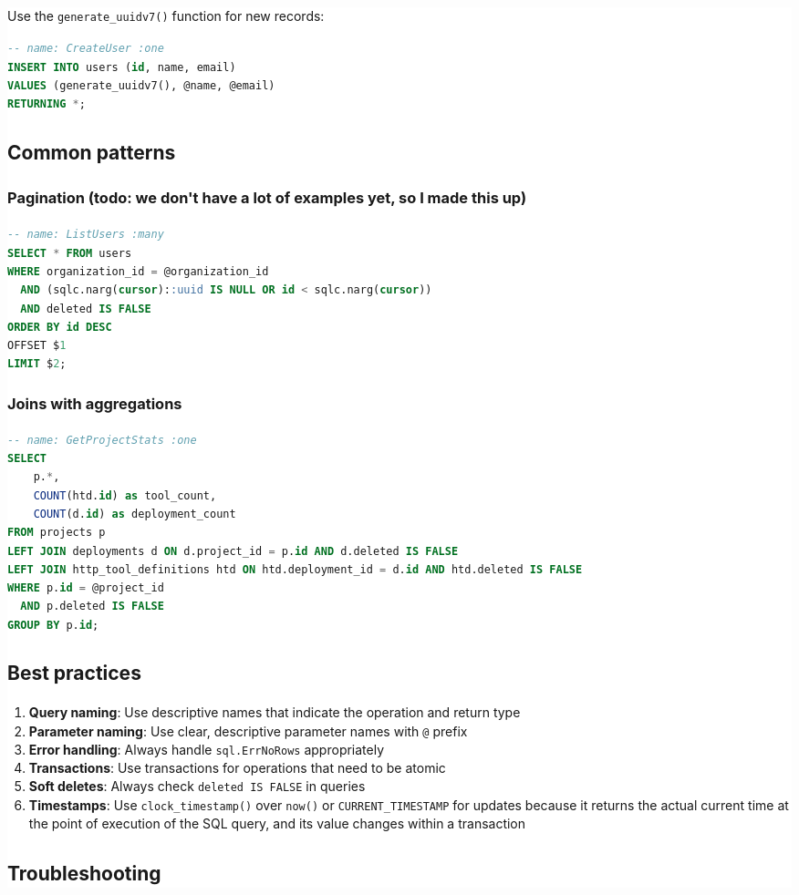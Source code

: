 Use the `generate_uuidv7()` function for new records:

```sql
-- name: CreateUser :one
INSERT INTO users (id, name, email)
VALUES (generate_uuidv7(), @name, @email)
RETURNING *;
```

## Common patterns

### Pagination (todo: we don't have a lot of examples yet, so I made this up)

```sql
-- name: ListUsers :many
SELECT * FROM users
WHERE organization_id = @organization_id
  AND (sqlc.narg(cursor)::uuid IS NULL OR id < sqlc.narg(cursor))
  AND deleted IS FALSE
ORDER BY id DESC
OFFSET $1
LIMIT $2;
```

### Joins with aggregations

```sql
-- name: GetProjectStats :one
SELECT
    p.*,
    COUNT(htd.id) as tool_count,
    COUNT(d.id) as deployment_count
FROM projects p
LEFT JOIN deployments d ON d.project_id = p.id AND d.deleted IS FALSE
LEFT JOIN http_tool_definitions htd ON htd.deployment_id = d.id AND htd.deleted IS FALSE
WHERE p.id = @project_id
  AND p.deleted IS FALSE
GROUP BY p.id;
```

## Best practices

1. **Query naming**: Use descriptive names that indicate the operation and return type
2. **Parameter naming**: Use clear, descriptive parameter names with `@` prefix
3. **Error handling**: Always handle `sql.ErrNoRows` appropriately
4. **Transactions**: Use transactions for operations that need to be atomic
5. **Soft deletes**: Always check `deleted IS FALSE` in queries
6. **Timestamps**: Use `clock_timestamp()` over `now()` or `CURRENT_TIMESTAMP` for updates because it returns the actual current time at the point of execution of the SQL query, and its value changes within a transaction

## Troubleshooting
